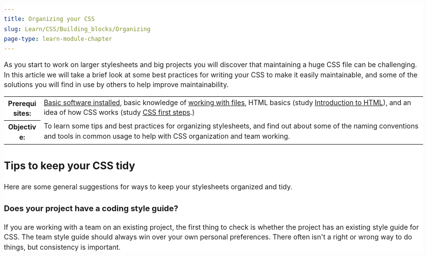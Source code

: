 ```yaml
---
title: Organizing your CSS
slug: Learn/CSS/Building_blocks/Organizing
page-type: learn-module-chapter
---
```




As you start to work on larger stylesheets and big projects you will discover that maintaining a huge CSS file can be challenging. In this article we will take a brief look at some best practices for writing your CSS to make it easily maintainable, and some of the solutions you will find in use by others to help improve maintainability.

<table>
  <tbody>
    <tr>
      <th scope="row">Prerequisites:</th>
      <td>
        <a
          href="/content/Learn/Getting_started_with_the_web/Installing_basic_software"
          >Basic software installed</a
        >, basic knowledge of
        <a
          href="/content/Learn/Getting_started_with_the_web/Dealing_with_files"
          >working with files</a
        >, HTML basics (study
        <a href="/content/Learn/HTML/Introduction_to_HTML"
          >Introduction to HTML</a
        >), and an idea of how CSS works (study
        <a href="/content/Learn/CSS/First_steps">CSS first steps</a>.)
      </td>
    </tr>
    <tr>
      <th scope="row">Objective:</th>
      <td>
        To learn some tips and best practices for organizing stylesheets, and
        find out about some of the naming conventions and tools in common usage
        to help with CSS organization and team working.
      </td>
    </tr>
  </tbody>
</table>

## Tips to keep your CSS tidy

Here are some general suggestions for ways to keep your stylesheets organized and tidy.

### Does your project have a coding style guide?

If you are working with a team on an existing project, the first thing to check is whether the project has an existing style guide for CSS. The team style guide should always win over your own personal preferences. There often isn't a right or wrong way to do things, but consistency is important.
